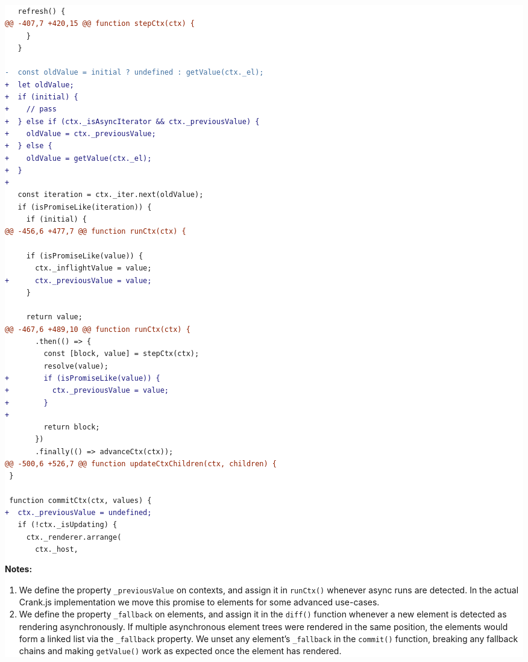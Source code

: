 ```diff
   refresh() {
@@ -407,7 +420,15 @@ function stepCtx(ctx) {
     }
   }

-  const oldValue = initial ? undefined : getValue(ctx._el);
+  let oldValue;
+  if (initial) {
+    // pass
+  } else if (ctx._isAsyncIterator && ctx._previousValue) {
+    oldValue = ctx._previousValue;
+  } else {
+    oldValue = getValue(ctx._el);
+  }
+
   const iteration = ctx._iter.next(oldValue);
   if (isPromiseLike(iteration)) {
     if (initial) {
@@ -456,6 +477,7 @@ function runCtx(ctx) {

     if (isPromiseLike(value)) {
       ctx._inflightValue = value;
+      ctx._previousValue = value;
     }

     return value;
@@ -467,6 +489,10 @@ function runCtx(ctx) {
       .then(() => {
         const [block, value] = stepCtx(ctx);
         resolve(value);
+        if (isPromiseLike(value)) {
+          ctx._previousValue = value;
+        }
+
         return block;
       })
       .finally(() => advanceCtx(ctx));
@@ -500,6 +526,7 @@ function updateCtxChildren(ctx, children) {
 }

 function commitCtx(ctx, values) {
+  ctx._previousValue = undefined;
   if (!ctx._isUpdating) {
     ctx._renderer.arrange(
       ctx._host,
```

**Notes:**

1. We define the property `_previousValue` on contexts, and assign it in `runCtx()` whenever async runs are detected. In the actual Crank.js implementation we move this promise to elements for some advanced use-cases.
2. We define the property `_fallback` on elements, and assign it in the `diff()` function whenever a new element is detected as rendering asynchronously. If multiple asynchronous element trees were rendered in the same position, the elements would form a linked list via the `_fallback` property. We unset any element’s `_fallback` in the `commit()` function, breaking any fallback chains and making `getValue()` work as expected once the element has rendered.
